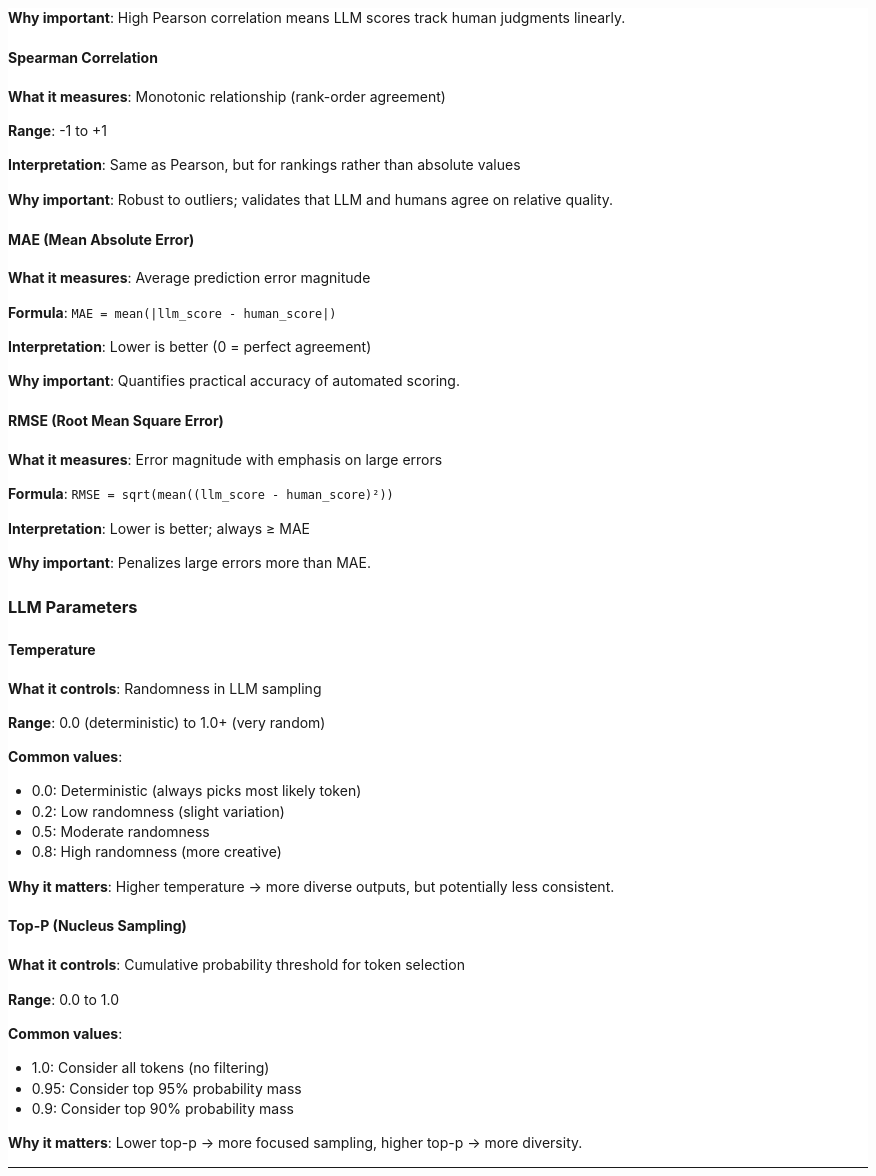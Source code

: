 **Why important**: High Pearson correlation means LLM scores track human judgments linearly.

#### Spearman Correlation

**What it measures**: Monotonic relationship (rank-order agreement)

**Range**: -1 to +1

**Interpretation**: Same as Pearson, but for rankings rather than absolute values

**Why important**: Robust to outliers; validates that LLM and humans agree on relative quality.

#### MAE (Mean Absolute Error)

**What it measures**: Average prediction error magnitude

**Formula**: `MAE = mean(|llm_score - human_score|)`

**Interpretation**: Lower is better (0 = perfect agreement)

**Why important**: Quantifies practical accuracy of automated scoring.

#### RMSE (Root Mean Square Error)

**What it measures**: Error magnitude with emphasis on large errors

**Formula**: `RMSE = sqrt(mean((llm_score - human_score)²))`

**Interpretation**: Lower is better; always ≥ MAE

**Why important**: Penalizes large errors more than MAE.

### LLM Parameters

#### Temperature

**What it controls**: Randomness in LLM sampling

**Range**: 0.0 (deterministic) to 1.0+ (very random)

**Common values**:
- 0.0: Deterministic (always picks most likely token)
- 0.2: Low randomness (slight variation)
- 0.5: Moderate randomness
- 0.8: High randomness (more creative)

**Why it matters**: Higher temperature → more diverse outputs, but potentially less consistent.

#### Top-P (Nucleus Sampling)

**What it controls**: Cumulative probability threshold for token selection

**Range**: 0.0 to 1.0

**Common values**:
- 1.0: Consider all tokens (no filtering)
- 0.95: Consider top 95% probability mass
- 0.9: Consider top 90% probability mass

**Why it matters**: Lower top-p → more focused sampling, higher top-p → more diversity.

---